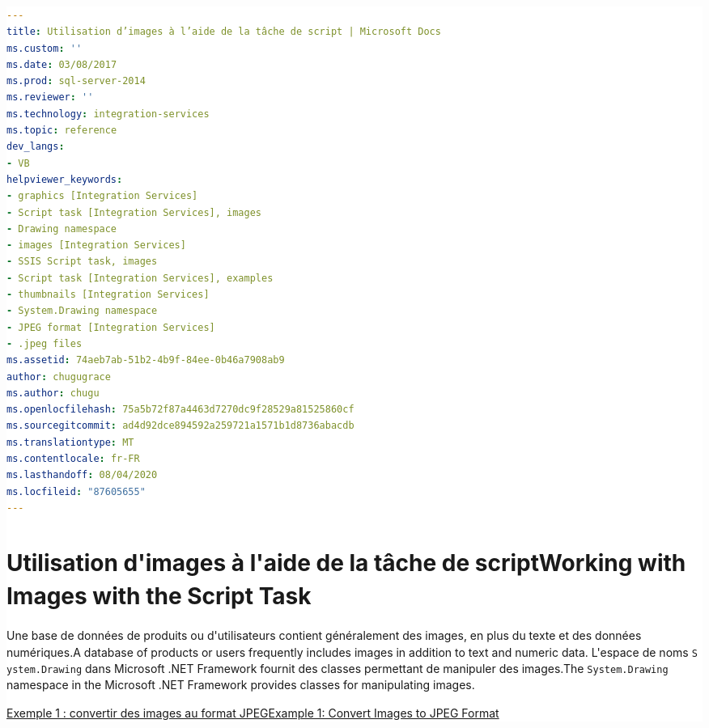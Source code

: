 ```yaml
---
title: Utilisation d’images à l’aide de la tâche de script | Microsoft Docs
ms.custom: ''
ms.date: 03/08/2017
ms.prod: sql-server-2014
ms.reviewer: ''
ms.technology: integration-services
ms.topic: reference
dev_langs:
- VB
helpviewer_keywords:
- graphics [Integration Services]
- Script task [Integration Services], images
- Drawing namespace
- images [Integration Services]
- SSIS Script task, images
- Script task [Integration Services], examples
- thumbnails [Integration Services]
- System.Drawing namespace
- JPEG format [Integration Services]
- .jpeg files
ms.assetid: 74aeb7ab-51b2-4b9f-84ee-0b46a7908ab9
author: chugugrace
ms.author: chugu
ms.openlocfilehash: 75a5b72f87a4463d7270dc9f28529a81525860cf
ms.sourcegitcommit: ad4d92dce894592a259721a1571b1d8736abacdb
ms.translationtype: MT
ms.contentlocale: fr-FR
ms.lasthandoff: 08/04/2020
ms.locfileid: "87605655"
---
```

# <a name="working-with-images-with-the-script-task"></a><span data-ttu-id="588c7-102">Utilisation d'images à l'aide de la tâche de script</span><span class="sxs-lookup"><span data-stu-id="588c7-102">Working with Images with the Script Task</span></span>
  <span data-ttu-id="588c7-103">Une base de données de produits ou d'utilisateurs contient généralement des images, en plus du texte et des données numériques.</span><span class="sxs-lookup"><span data-stu-id="588c7-103">A database of products or users frequently includes images in addition to text and numeric data.</span></span> <span data-ttu-id="588c7-104">L'espace de noms `System.Drawing` dans Microsoft .NET Framework fournit des classes permettant de manipuler des images.</span><span class="sxs-lookup"><span data-stu-id="588c7-104">The `System.Drawing` namespace in the Microsoft .NET Framework provides classes for manipulating images.</span></span>  
  
 [<span data-ttu-id="588c7-105">Exemple 1 : convertir des images au format JPEG</span><span class="sxs-lookup"><span data-stu-id="588c7-105">Example 1: Convert Images to JPEG Format</span></span>](#example1)  
  